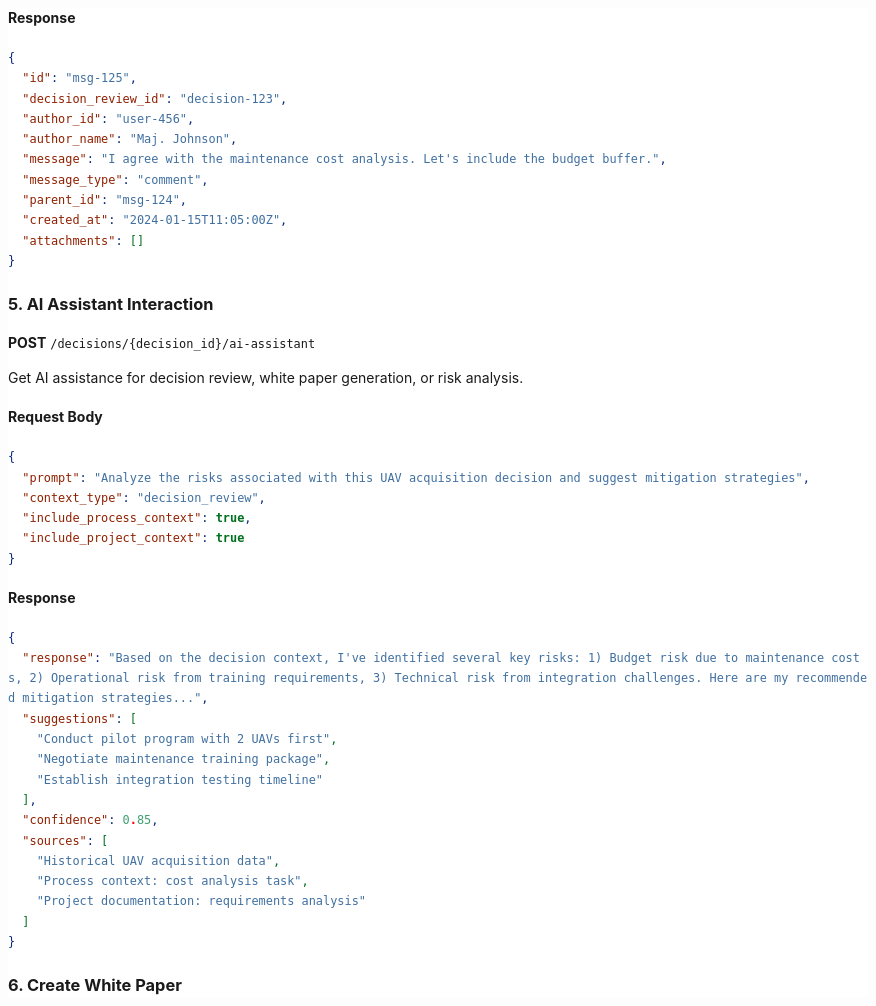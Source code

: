 #### Response
```json
{
  "id": "msg-125",
  "decision_review_id": "decision-123",
  "author_id": "user-456",
  "author_name": "Maj. Johnson",
  "message": "I agree with the maintenance cost analysis. Let's include the budget buffer.",
  "message_type": "comment",
  "parent_id": "msg-124",
  "created_at": "2024-01-15T11:05:00Z",
  "attachments": []
}
```

### 5. AI Assistant Interaction

**POST** `/decisions/{decision_id}/ai-assistant`

Get AI assistance for decision review, white paper generation, or risk analysis.

#### Request Body
```json
{
  "prompt": "Analyze the risks associated with this UAV acquisition decision and suggest mitigation strategies",
  "context_type": "decision_review",
  "include_process_context": true,
  "include_project_context": true
}
```

#### Response
```json
{
  "response": "Based on the decision context, I've identified several key risks: 1) Budget risk due to maintenance costs, 2) Operational risk from training requirements, 3) Technical risk from integration challenges. Here are my recommended mitigation strategies...",
  "suggestions": [
    "Conduct pilot program with 2 UAVs first",
    "Negotiate maintenance training package",
    "Establish integration testing timeline"
  ],
  "confidence": 0.85,
  "sources": [
    "Historical UAV acquisition data",
    "Process context: cost analysis task",
    "Project documentation: requirements analysis"
  ]
}
```

### 6. Create White Paper
